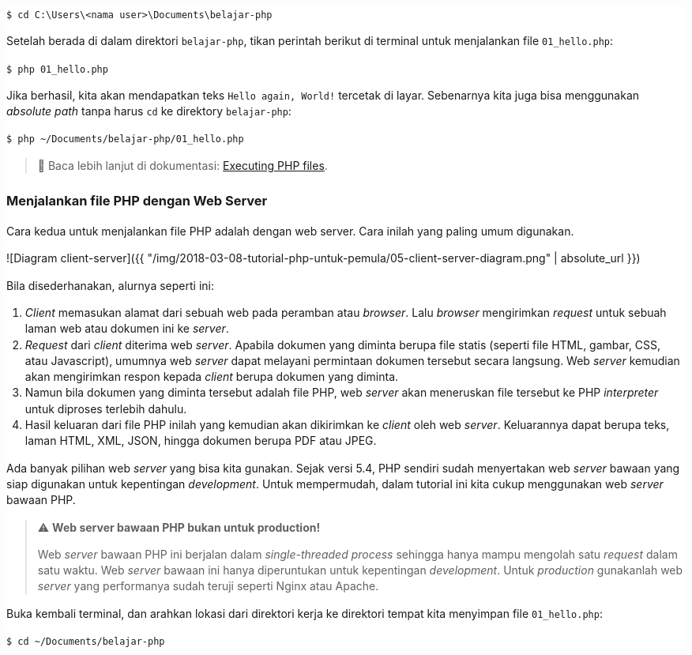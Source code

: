 ```shell
$ cd C:\Users\<nama user>\Documents\belajar-php
```

Setelah berada di dalam direktori `belajar-php`, tikan perintah berikut di terminal untuk menjalankan file `01_hello.php`:

```shell
$ php 01_hello.php
```

Jika berhasil, kita akan mendapatkan teks `Hello again, World!` tercetak di layar. Sebenarnya kita juga bisa menggunakan *absolute path* tanpa harus `cd` ke direktory `belajar-php`:

```shell
$ php ~/Documents/belajar-php/01_hello.php
```

> 📘 Baca lebih lanjut di dokumentasi: [Executing PHP files](https://secure.php.net/manual/en/features.commandline.usage.php).

### Menjalankan file PHP dengan Web Server

Cara kedua untuk menjalankan file PHP adalah dengan web server. Cara inilah yang paling umum digunakan.

![Diagram client-server]({{ "/img/2018-03-08-tutorial-php-untuk-pemula/05-client-server-diagram.png" | absolute_url }})

Bila disederhanakan, alurnya seperti ini:

1. *Client* memasukan alamat dari sebuah web pada peramban atau *browser*. Lalu *browser* mengirimkan *request* untuk sebuah laman web atau dokumen ini ke *server*.
2. *Request* dari *client* diterima web *server*. Apabila dokumen yang diminta berupa file statis (seperti file HTML, gambar, CSS, atau Javascript), umumnya web *server* dapat melayani permintaan dokumen tersebut secara langsung. Web *server* kemudian akan mengirimkan respon kepada *client* berupa dokumen yang diminta.
3. Namun bila dokumen yang diminta tersebut adalah file PHP, web *server* akan meneruskan file tersebut ke PHP *interpreter* untuk diproses terlebih dahulu.
4. Hasil keluaran dari file PHP inilah yang kemudian akan dikirimkan ke *client* oleh web *server*. Keluarannya dapat berupa teks, laman HTML, XML, JSON, hingga dokumen berupa PDF atau JPEG.

Ada banyak pilihan web *server* yang bisa kita gunakan. Sejak versi 5.4, PHP sendiri sudah menyertakan web *server* bawaan yang siap digunakan untuk kepentingan *development*. Untuk mempermudah, dalam tutorial ini kita cukup menggunakan web *server* bawaan PHP.

> ⚠️ **Web server bawaan PHP bukan untuk production!**
>
> Web *server* bawaan PHP ini berjalan dalam *single-threaded process* sehingga hanya mampu mengolah satu *request* dalam satu waktu. Web *server* bawaan ini hanya diperuntukan untuk kepentingan *development*. Untuk *production* gunakanlah web *server* yang performanya sudah teruji seperti Nginx atau Apache.

Buka kembali terminal, dan arahkan lokasi dari direktori kerja ke direktori tempat kita menyimpan file `01_hello.php`:

```shell
$ cd ~/Documents/belajar-php
```
